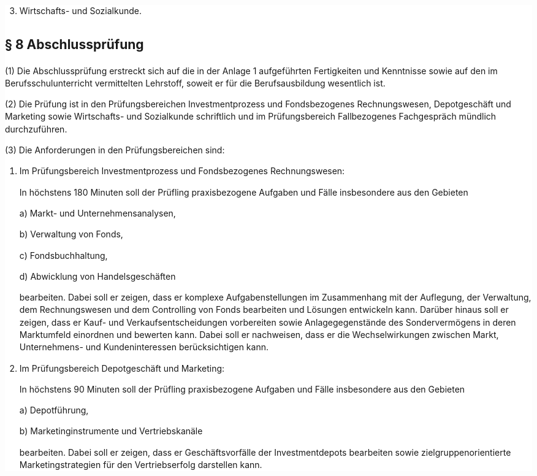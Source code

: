 3.  Wirtschafts- und Sozialkunde.

## § 8 Abschlussprüfung

(1) Die Abschlussprüfung erstreckt sich auf die in der Anlage 1
aufgeführten Fertigkeiten und Kenntnisse sowie auf den im
Berufsschulunterricht vermittelten Lehrstoff, soweit er für die
Berufsausbildung wesentlich ist.

(2) Die Prüfung ist in den Prüfungsbereichen Investmentprozess und
Fondsbezogenes Rechnungswesen, Depotgeschäft und Marketing sowie
Wirtschafts- und Sozialkunde schriftlich und im Prüfungsbereich
Fallbezogenes Fachgespräch mündlich durchzuführen.

(3) Die Anforderungen in den Prüfungsbereichen sind:

1.  Im Prüfungsbereich Investmentprozess und Fondsbezogenes
    Rechnungswesen:

    In höchstens 180 Minuten soll der Prüfling praxisbezogene Aufgaben und
    Fälle insbesondere aus den Gebieten

    a)  Markt- und Unternehmensanalysen,


    b)  Verwaltung von Fonds,


    c)  Fondsbuchhaltung,


    d)  Abwicklung von Handelsgeschäften




    bearbeiten. Dabei soll er zeigen, dass er komplexe Aufgabenstellungen
    im Zusammenhang mit der Auflegung, der Verwaltung, dem Rechnungswesen
    und dem Controlling von Fonds bearbeiten und Lösungen entwickeln kann.
    Darüber hinaus soll er zeigen, dass er Kauf- und
    Verkaufsentscheidungen vorbereiten sowie Anlagegegenstände des
    Sondervermögens in deren Marktumfeld einordnen und bewerten kann.
    Dabei soll er nachweisen, dass er die Wechselwirkungen zwischen Markt,
    Unternehmens- und Kundeninteressen berücksichtigen kann.


2.  Im Prüfungsbereich Depotgeschäft und Marketing:

    In höchstens 90 Minuten soll der Prüfling praxisbezogene Aufgaben und
    Fälle insbesondere aus den Gebieten

    a)  Depotführung,


    b)  Marketinginstrumente und Vertriebskanäle




    bearbeiten. Dabei soll er zeigen, dass er Geschäftsvorfälle der
    Investmentdepots bearbeiten sowie zielgruppenorientierte
    Marketingstrategien für den Vertriebserfolg darstellen kann.
